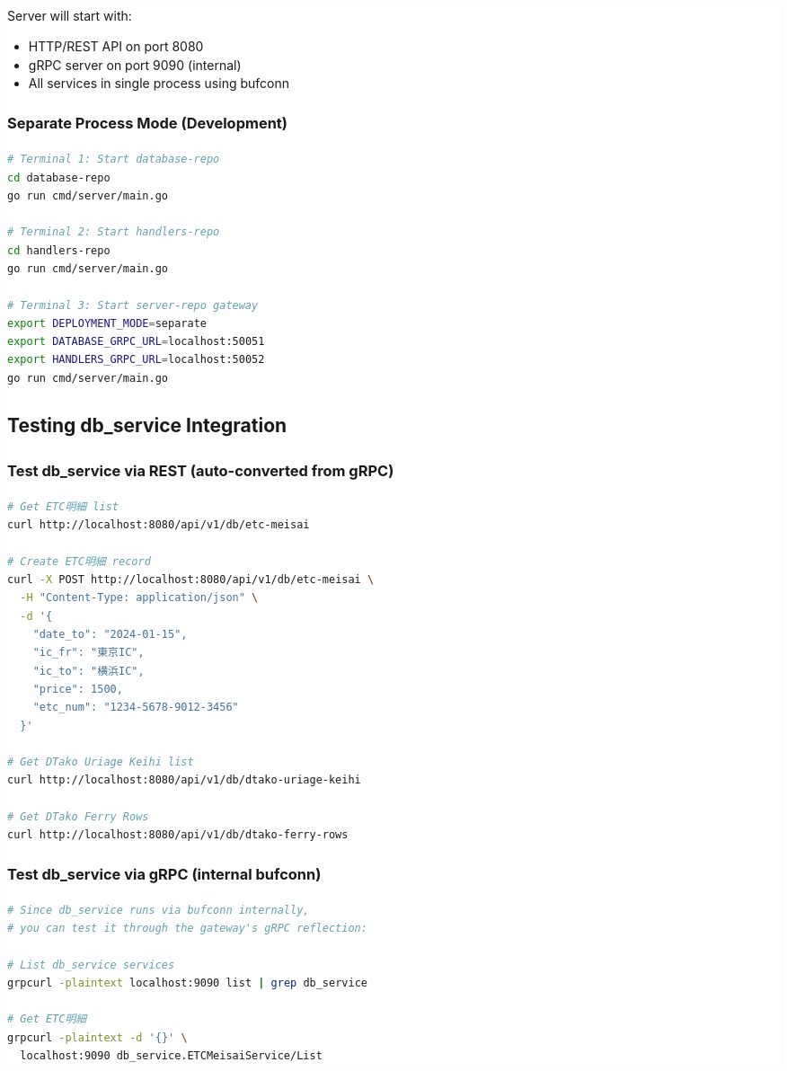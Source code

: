 Server will start with:
- HTTP/REST API on port 8080
- gRPC server on port 9090 (internal)
- All services in single process using bufconn

### Separate Process Mode (Development)

```bash
# Terminal 1: Start database-repo
cd database-repo
go run cmd/server/main.go

# Terminal 2: Start handlers-repo
cd handlers-repo
go run cmd/server/main.go

# Terminal 3: Start server-repo gateway
export DEPLOYMENT_MODE=separate
export DATABASE_GRPC_URL=localhost:50051
export HANDLERS_GRPC_URL=localhost:50052
go run cmd/server/main.go
```

## Testing db_service Integration

### Test db_service via REST (auto-converted from gRPC)

```bash
# Get ETC明細 list
curl http://localhost:8080/api/v1/db/etc-meisai

# Create ETC明細 record
curl -X POST http://localhost:8080/api/v1/db/etc-meisai \
  -H "Content-Type: application/json" \
  -d '{
    "date_to": "2024-01-15",
    "ic_fr": "東京IC",
    "ic_to": "横浜IC",
    "price": 1500,
    "etc_num": "1234-5678-9012-3456"
  }'

# Get DTako Uriage Keihi list
curl http://localhost:8080/api/v1/db/dtako-uriage-keihi

# Get DTako Ferry Rows
curl http://localhost:8080/api/v1/db/dtako-ferry-rows
```

### Test db_service via gRPC (internal bufconn)

```bash
# Since db_service runs via bufconn internally,
# you can test it through the gateway's gRPC reflection:

# List db_service services
grpcurl -plaintext localhost:9090 list | grep db_service

# Get ETC明細
grpcurl -plaintext -d '{}' \
  localhost:9090 db_service.ETCMeisaiService/List
```
